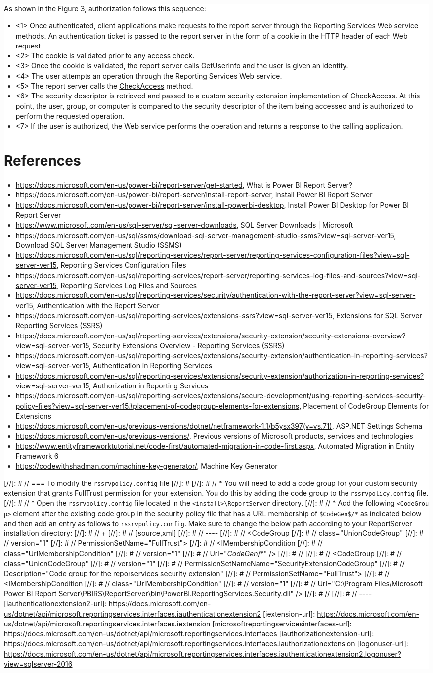 As shown in the Figure 3, authorization follows this sequence:

[checkaccess-url]: https://docs.microsoft.com/en-us/dotnet/api/microsoft.reportingservices.interfaces.iauthorizationextension.checkaccess
[getuserinfo]: https://docs.microsoft.com/en-us/dotnet/api/microsoft.reportingservices.interfaces.iauthenticationextension.getuserinfo

- <1> Once authenticated, client applications make requests to the report server through the Reporting Services Web service methods. An authentication ticket is passed to the report server in the form of a cookie in the HTTP header of each Web request.
- <2> The cookie is validated prior to any access check.
- <3> Once the cookie is validated, the report server calls [GetUserInfo][getuserinfo] and the user is given an identity.
- <4> The user attempts an operation through the Reporting Services Web service.
- <5> The report server calls the [CheckAccess][checkaccess-url] method.
- <6> The security descriptor is retrieved and passed to a custom security extension implementation of [CheckAccess][checkaccess-url]. At this point, the user, group, or computer is compared to the security descriptor of the item being accessed and is authorized to perform the requested operation.
- <7> If the user is authorized, the Web service performs the operation and returns a response to the calling application.


# References

- https://docs.microsoft.com/en-us/power-bi/report-server/get-started, What is Power BI Report Server?
- https://docs.microsoft.com/en-us/power-bi/report-server/install-report-server, Install Power BI Report Server
- https://docs.microsoft.com/en-us/power-bi/report-server/install-powerbi-desktop, Install Power BI Desktop for Power BI Report Server
- https://www.microsoft.com/en-us/sql-server/sql-server-downloads, SQL Server Downloads | Microsoft
- https://docs.microsoft.com/en-us/sql/ssms/download-sql-server-management-studio-ssms?view=sql-server-ver15, Download SQL Server Management Studio (SSMS)
- https://docs.microsoft.com/en-us/sql/reporting-services/report-server/reporting-services-configuration-files?view=sql-server-ver15, Reporting Services Configuration Files
- https://docs.microsoft.com/en-us/sql/reporting-services/report-server/reporting-services-log-files-and-sources?view=sql-server-ver15, Reporting Services Log Files and Sources
- https://docs.microsoft.com/en-us/sql/reporting-services/security/authentication-with-the-report-server?view=sql-server-ver15, Authentication with the Report Server
- https://docs.microsoft.com/en-us/sql/reporting-services/extensions-ssrs?view=sql-server-ver15, Extensions for SQL Server Reporting Services (SSRS)
- https://docs.microsoft.com/en-us/sql/reporting-services/extensions/security-extension/security-extensions-overview?view=sql-server-ver15, Security Extensions Overview - Reporting Services (SSRS)
- https://docs.microsoft.com/en-us/sql/reporting-services/extensions/security-extension/authentication-in-reporting-services?view=sql-server-ver15, Authentication in Reporting Services
- https://docs.microsoft.com/en-us/sql/reporting-services/extensions/security-extension/authorization-in-reporting-services?view=sql-server-ver15, Authorization in Reporting Services
- https://docs.microsoft.com/en-us/sql/reporting-services/extensions/secure-development/using-reporting-services-security-policy-files?view=sql-server-ver15#placement-of-codegroup-elements-for-extensions, Placement of CodeGroup Elements for Extensions
- https://docs.microsoft.com/en-us/previous-versions/dotnet/netframework-1.1/b5ysx397(v=vs.71), ASP.NET Settings Schema
- https://docs.microsoft.com/en-us/previous-versions/, Previous versions of Microsoft products, services and technologies
- https://www.entityframeworktutorial.net/code-first/automated-migration-in-code-first.aspx, Automated Migration in Entity Framework 6
- https://codewithshadman.com/machine-key-generator/, Machine Key Generator


[//]: # // === To modify the `rssrvpolicy.config` file
[//]: # 
[//]: # // * You will need to add a code group for your custom security extension that grants FullTrust permission for your extension. You do this by adding the code group to the `rssrvpolicy.config` file.
[//]: # // * Open the `rssrvpolicy.config` file located in the `<install>\ReportServer` directory.
[//]: # // * Add the following `<CodeGroup>` element after the existing code group in the security policy file that has a URL membership of `$CodeGen$/*` as indicated below and then add an entry as follows to `rssrvpolicy.config`. Make sure to change the below path according to your ReportServer installation directory:
[//]: # // +
[//]: # // [source,xml]
[//]: # // ----
[//]: # // <CodeGroup
[//]: # //   class="UnionCodeGroup"
[//]: # //   version="1"
[//]: # //   PermissionSetName="FullTrust">
[//]: # //   <IMembershipCondition
[//]: # //     class="UrlMembershipCondition"
[//]: # //     version="1"
[//]: # //     Url="$CodeGen$/*" />
[//]: # // </CodeGroup>
[//]: # // <CodeGroup
[//]: # //   class="UnionCodeGroup"
[//]: # //   version="1"
[//]: # //   PermissionSetNameName="SecurityExtensionCodeGroup"
[//]: # //   Description="Code group for the reporservices security extension"
[//]: # //   PermissionSetName="FullTrust">
[//]: # //   <IMembershipCondition
[//]: # //     class="UrlMembershipCondition"
[//]: # //     version="1"
[//]: # //     Url="C:\Program Files\Microsoft Power BI Report Server\PBIRS\ReportServer\bin\PowerBI.ReportingServices.Security.dll" />
[//]: # // </CodeGroup>
[//]: # // ----
[iauthenticationextension2-url]: https://docs.microsoft.com/en-us/dotnet/api/microsoft.reportingservices.interfaces.iauthenticationextension2
[iextension-url]: https://docs.microsoft.com/en-us/dotnet/api/microsoft.reportingservices.interfaces.iextension
[microsoftreportingservicesinterfaces-url]: https://docs.microsoft.com/en-us/dotnet/api/microsoft.reportingservices.interfaces
[iauthorizationextension-url]: https://docs.microsoft.com/en-us/dotnet/api/microsoft.reportingservices.interfaces.iauthorizationextension
[logonuser-url]: https://docs.microsoft.com/en-us/dotnet/api/microsoft.reportingservices.interfaces.iauthenticationextension2.logonuser?view=sqlserver-2016